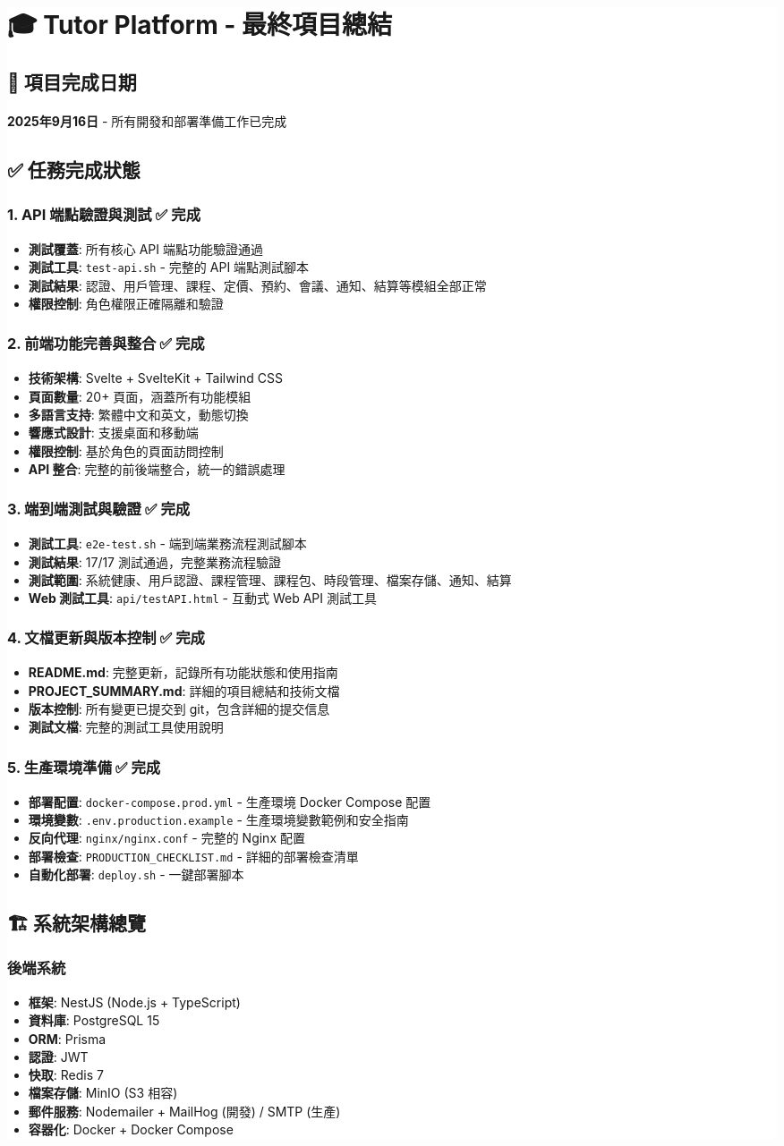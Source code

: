 # 🎓 Tutor Platform - 最終項目總結

## 📅 項目完成日期
**2025年9月16日** - 所有開發和部署準備工作已完成

## ✅ 任務完成狀態

### 1. API 端點驗證與測試 ✅ 完成
- **測試覆蓋**: 所有核心 API 端點功能驗證通過
- **測試工具**: `test-api.sh` - 完整的 API 端點測試腳本
- **測試結果**: 認證、用戶管理、課程、定價、預約、會議、通知、結算等模組全部正常
- **權限控制**: 角色權限正確隔離和驗證

### 2. 前端功能完善與整合 ✅ 完成
- **技術架構**: Svelte + SvelteKit + Tailwind CSS
- **頁面數量**: 20+ 頁面，涵蓋所有功能模組
- **多語言支持**: 繁體中文和英文，動態切換
- **響應式設計**: 支援桌面和移動端
- **權限控制**: 基於角色的頁面訪問控制
- **API 整合**: 完整的前後端整合，統一的錯誤處理

### 3. 端到端測試與驗證 ✅ 完成
- **測試工具**: `e2e-test.sh` - 端到端業務流程測試腳本
- **測試結果**: 17/17 測試通過，完整業務流程驗證
- **測試範圍**: 系統健康、用戶認證、課程管理、課程包、時段管理、檔案存儲、通知、結算
- **Web 測試工具**: `api/testAPI.html` - 互動式 Web API 測試工具

### 4. 文檔更新與版本控制 ✅ 完成
- **README.md**: 完整更新，記錄所有功能狀態和使用指南
- **PROJECT_SUMMARY.md**: 詳細的項目總結和技術文檔
- **版本控制**: 所有變更已提交到 git，包含詳細的提交信息
- **測試文檔**: 完整的測試工具使用說明

### 5. 生產環境準備 ✅ 完成
- **部署配置**: `docker-compose.prod.yml` - 生產環境 Docker Compose 配置
- **環境變數**: `.env.production.example` - 生產環境變數範例和安全指南
- **反向代理**: `nginx/nginx.conf` - 完整的 Nginx 配置
- **部署檢查**: `PRODUCTION_CHECKLIST.md` - 詳細的部署檢查清單
- **自動化部署**: `deploy.sh` - 一鍵部署腳本

## 🏗 系統架構總覽

### 後端系統
- **框架**: NestJS (Node.js + TypeScript)
- **資料庫**: PostgreSQL 15
- **ORM**: Prisma
- **認證**: JWT
- **快取**: Redis 7
- **檔案存儲**: MinIO (S3 相容)
- **郵件服務**: Nodemailer + MailHog (開發) / SMTP (生產)
- **容器化**: Docker + Docker Compose
